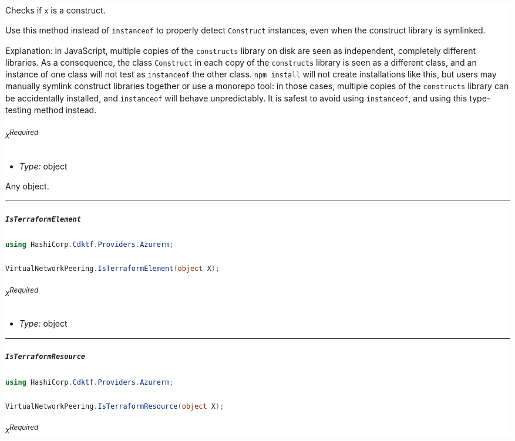 Checks if `x` is a construct.

Use this method instead of `instanceof` to properly detect `Construct`
instances, even when the construct library is symlinked.

Explanation: in JavaScript, multiple copies of the `constructs` library on
disk are seen as independent, completely different libraries. As a
consequence, the class `Construct` in each copy of the `constructs` library
is seen as a different class, and an instance of one class will not test as
`instanceof` the other class. `npm install` will not create installations
like this, but users may manually symlink construct libraries together or
use a monorepo tool: in those cases, multiple copies of the `constructs`
library can be accidentally installed, and `instanceof` will behave
unpredictably. It is safest to avoid using `instanceof`, and using
this type-testing method instead.

###### `X`<sup>Required</sup> <a name="X" id="@cdktf/provider-azurerm.virtualNetworkPeering.VirtualNetworkPeering.isConstruct.parameter.x"></a>

- *Type:* object

Any object.

---

##### `IsTerraformElement` <a name="IsTerraformElement" id="@cdktf/provider-azurerm.virtualNetworkPeering.VirtualNetworkPeering.isTerraformElement"></a>

```csharp
using HashiCorp.Cdktf.Providers.Azurerm;

VirtualNetworkPeering.IsTerraformElement(object X);
```

###### `X`<sup>Required</sup> <a name="X" id="@cdktf/provider-azurerm.virtualNetworkPeering.VirtualNetworkPeering.isTerraformElement.parameter.x"></a>

- *Type:* object

---

##### `IsTerraformResource` <a name="IsTerraformResource" id="@cdktf/provider-azurerm.virtualNetworkPeering.VirtualNetworkPeering.isTerraformResource"></a>

```csharp
using HashiCorp.Cdktf.Providers.Azurerm;

VirtualNetworkPeering.IsTerraformResource(object X);
```

###### `X`<sup>Required</sup> <a name="X" id="@cdktf/provider-azurerm.virtualNetworkPeering.VirtualNetworkPeering.isTerraformResource.parameter.x"></a>
